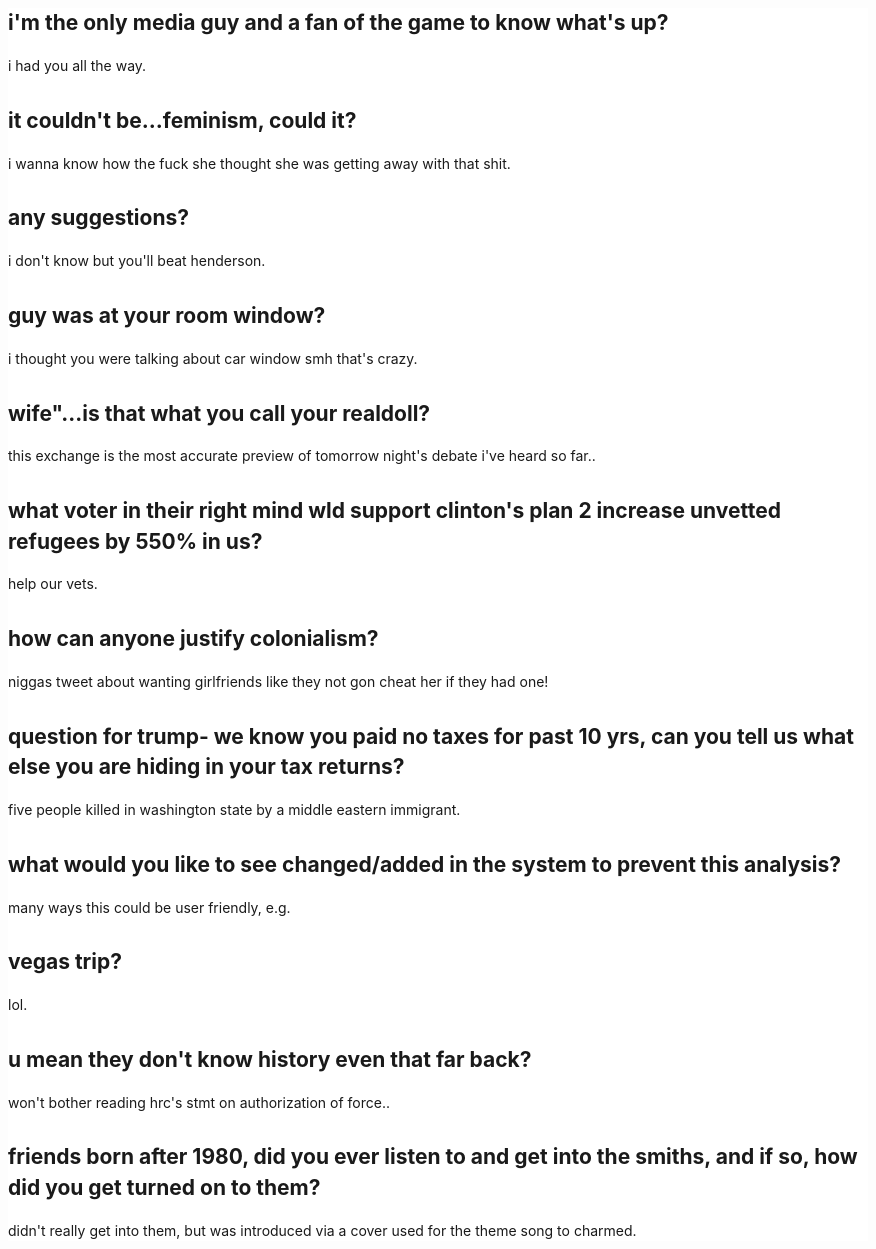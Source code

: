 ## i'm the only media guy and a fan of the game to know what's up?
i had you all the way.

## it couldn't be...feminism, could it?
i wanna know how the fuck she thought she was getting away with that shit.

## any suggestions?
i don't know but you'll beat henderson.

## guy was at your room window?
i thought you were talking about car window smh that's crazy.

## wife"...is that what you call your realdoll?
this exchange is the most accurate preview of tomorrow night's debate i've heard so far..

## what voter in their right mind wld support clinton's plan 2 increase unvetted refugees by 550% in us?
help our vets.

## how can anyone justify colonialism?
niggas tweet about wanting girlfriends like they not gon cheat her if they had one!

## question for trump- we know you paid no taxes for past 10 yrs, can you tell us what else you are hiding in your tax returns?
five people killed in washington state by a middle eastern immigrant.

## what would you like to see changed/added in the system to prevent this analysis?
many ways this could be user friendly, e.g.

## vegas trip?
lol.

## u mean they don't know history even that far back?
won't bother reading hrc's stmt on authorization of force..

## friends born after 1980, did you ever listen to and get into the smiths, and if so, how did you get turned on to them?
didn't really get into them, but was introduced via a cover used for the theme song to charmed.
